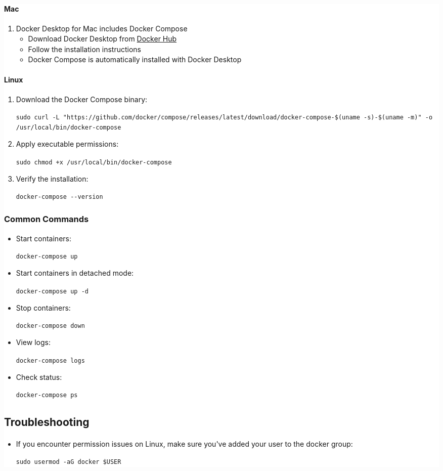 #### Mac
1. Docker Desktop for Mac includes Docker Compose
   - Download Docker Desktop from [Docker Hub](https://hub.docker.com/editions/community/docker-ce-desktop-mac/)
   - Follow the installation instructions
   - Docker Compose is automatically installed with Docker Desktop

#### Linux
1. Download the Docker Compose binary:
   ```
   sudo curl -L "https://github.com/docker/compose/releases/latest/download/docker-compose-$(uname -s)-$(uname -m)" -o /usr/local/bin/docker-compose
   ```

2. Apply executable permissions:
   ```
   sudo chmod +x /usr/local/bin/docker-compose
   ```

3. Verify the installation:
   ```
   docker-compose --version
   ```

### Common Commands

- Start containers:
  ```
  docker-compose up
  ```

- Start containers in detached mode:
  ```
  docker-compose up -d
  ```

- Stop containers:
  ```
  docker-compose down
  ```

- View logs:
  ```
  docker-compose logs
  ```

- Check status:
  ```
  docker-compose ps
  ```

## Troubleshooting

- If you encounter permission issues on Linux, make sure you've added your user to the docker group:
  ```
  sudo usermod -aG docker $USER
  ```
